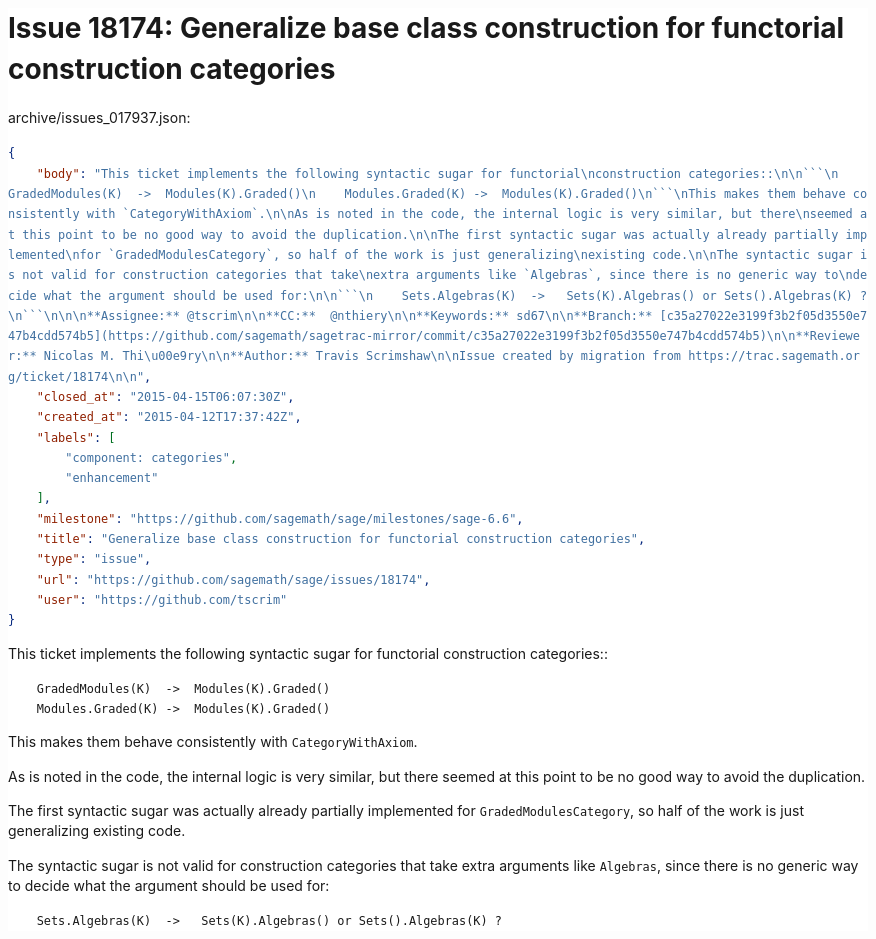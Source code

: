 # Issue 18174: Generalize base class construction for functorial construction categories

archive/issues_017937.json:
```json
{
    "body": "This ticket implements the following syntactic sugar for functorial\nconstruction categories::\n\n```\n    GradedModules(K)  ->  Modules(K).Graded()\n    Modules.Graded(K) ->  Modules(K).Graded()\n```\nThis makes them behave consistently with `CategoryWithAxiom`.\n\nAs is noted in the code, the internal logic is very similar, but there\nseemed at this point to be no good way to avoid the duplication.\n\nThe first syntactic sugar was actually already partially implemented\nfor `GradedModulesCategory`, so half of the work is just generalizing\nexisting code.\n\nThe syntactic sugar is not valid for construction categories that take\nextra arguments like `Algebras`, since there is no generic way to\ndecide what the argument should be used for:\n\n```\n    Sets.Algebras(K)  ->   Sets(K).Algebras() or Sets().Algebras(K) ?\n```\n\n\n**Assignee:** @tscrim\n\n**CC:**  @nthiery\n\n**Keywords:** sd67\n\n**Branch:** [c35a27022e3199f3b2f05d3550e747b4cdd574b5](https://github.com/sagemath/sagetrac-mirror/commit/c35a27022e3199f3b2f05d3550e747b4cdd574b5)\n\n**Reviewer:** Nicolas M. Thi\u00e9ry\n\n**Author:** Travis Scrimshaw\n\nIssue created by migration from https://trac.sagemath.org/ticket/18174\n\n",
    "closed_at": "2015-04-15T06:07:30Z",
    "created_at": "2015-04-12T17:37:42Z",
    "labels": [
        "component: categories",
        "enhancement"
    ],
    "milestone": "https://github.com/sagemath/sage/milestones/sage-6.6",
    "title": "Generalize base class construction for functorial construction categories",
    "type": "issue",
    "url": "https://github.com/sagemath/sage/issues/18174",
    "user": "https://github.com/tscrim"
}
```
This ticket implements the following syntactic sugar for functorial
construction categories::

```
    GradedModules(K)  ->  Modules(K).Graded()
    Modules.Graded(K) ->  Modules(K).Graded()
```
This makes them behave consistently with `CategoryWithAxiom`.

As is noted in the code, the internal logic is very similar, but there
seemed at this point to be no good way to avoid the duplication.

The first syntactic sugar was actually already partially implemented
for `GradedModulesCategory`, so half of the work is just generalizing
existing code.

The syntactic sugar is not valid for construction categories that take
extra arguments like `Algebras`, since there is no generic way to
decide what the argument should be used for:

```
    Sets.Algebras(K)  ->   Sets(K).Algebras() or Sets().Algebras(K) ?
```
